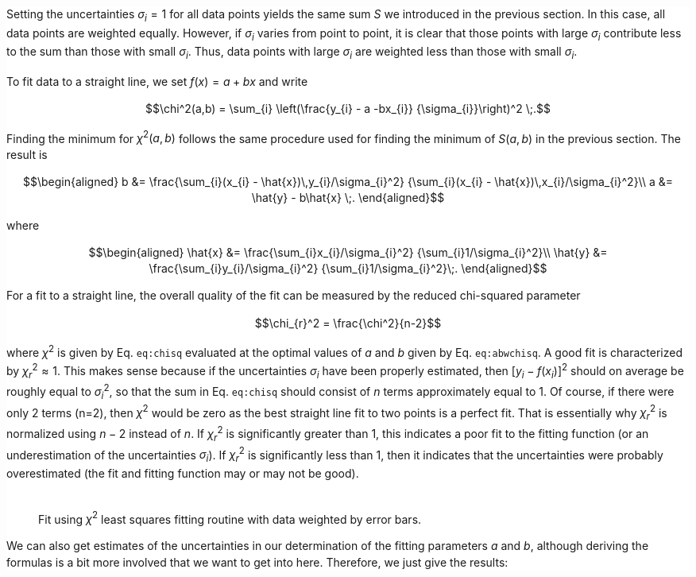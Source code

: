 Setting the uncertainties $\sigma_{i}=1$ for all data points yields the
same sum $S$ we introduced in the previous section. In this case, all
data points are weighted equally. However, if $\sigma_{i}$ varies from
point to point, it is clear that those points with large $\sigma_{i}$
contribute less to the sum than those with small $\sigma_{i}$. Thus,
data points with large $\sigma_{i}$ are weighted less than those with
small $\sigma_{i}$.

To fit data to a straight line, we set $f(x) = a + bx$ and write

$$\chi^2(a,b) = \sum_{i} \left(\frac{y_{i} - a -bx_{i}} {\sigma_{i}}\right)^2 \;.$$

Finding the minimum for $\chi^2(a,b)$ follows the same procedure used
for finding the minimum of $S(a,b)$ in the previous section. The result
is

$$\begin{aligned}
b &= \frac{\sum_{i}(x_{i} - \hat{x})\,y_{i}/\sigma_{i}^2} {\sum_{i}(x_{i} - \hat{x})\,x_{i}/\sigma_{i}^2}\\
a &= \hat{y} - b\hat{x} \;.
\end{aligned}$$

where

$$\begin{aligned}
\hat{x} &= \frac{\sum_{i}x_{i}/\sigma_{i}^2} {\sum_{i}1/\sigma_{i}^2}\\
\hat{y} &= \frac{\sum_{i}y_{i}/\sigma_{i}^2} {\sum_{i}1/\sigma_{i}^2}\;.
\end{aligned}$$

For a fit to a straight line, the overall quality of the fit can be
measured by the reduced chi-squared parameter

$$\chi_{r}^2 = \frac{\chi^2}{n-2}$$

where $\chi^2$ is given by Eq. `eq:chisq` evaluated at the optimal
values of $a$ and $b$ given by Eq. `eq:abwchisq`. A good fit is
characterized by $\chi_{r}^2 \approx 1$. This makes sense because if the
uncertainties $\sigma_{i}$ have been properly estimated, then
$[y_{i}-f(x_{i})]^2$ should on average be roughly equal to
$\sigma_{i}^2$, so that the sum in Eq. `eq:chisq` should consist of $n$
terms approximately equal to 1. Of course, if there were only 2 terms
(<span class="title-ref">n=2</span>), then $\chi^2$ would be zero as the
best straight line fit to two points is a perfect fit. That is
essentially why $\chi_{r}^2$ is normalized using $n-2$ instead of $n$.
If $\chi_{r}^2$ is significantly greater than 1, this indicates a poor
fit to the fitting function (or an underestimation of the uncertainties
$\sigma_{i}$). If $\chi_{r}^2$ is significantly less than 1, then it
indicates that the uncertainties were probably overestimated (the fit
and fitting function may or may not be good).

<figure>
<img src="attachment:VelocityVsTimeFit.png" class="align-center" alt="" /><figcaption>Fit using <span class="math inline"><em>χ</em><sup>2</sup></span> least squares fitting routine with data weighted by error bars.</figcaption>
</figure>

We can also get estimates of the uncertainties in our determination of
the fitting parameters $a$ and $b$, although deriving the formulas is a
bit more involved that we want to get into here. Therefore, we just give
the results:
